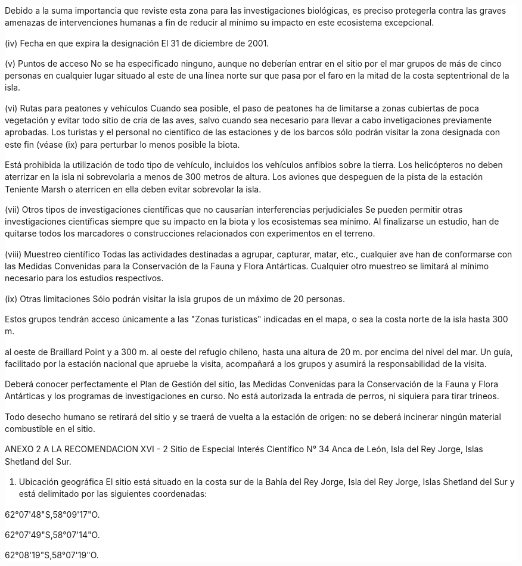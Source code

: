 Debido  a  la  suma importancia  que  reviste  esta  zona  para  las investigaciones  biológicas, es preciso protegerla contra las graves amenazas de intervenciones  humanas  a  fin  de reducir al mínimo su impacto en este ecosistema excepcional.

(iv) Fecha en que expira la designación El 31 de diciembre de 2001.

(v) Puntos de acceso No se ha especificado ninguno, aunque no deberían entrar en el sitio por  el  mar  grupos  de  más de cinco personas en  cualquier  lugar situado al este de una línea  norte  sur  que pasa por el faro en la mitad de la costa septentrional de la isla.

(vi) Rutas para peatones y vehículos Cuando  sea posible, el paso de peatones ha  de  limitarse  a  zonas cubiertas  de  poca  vegetación  y  evitar todo sitio de cría de las aves, salvo cuando sea necesario para  llevar  a cabo invetigaciones previamente aprobadas. Los turistas y el personal  no  científico de las estaciones y de los barcos sólo podrán visitar la zona designada con este fin (véase (ix) para perturbar lo menos posible  la  biota.

Está  prohibida  la  utilización de todo tipo de vehículo, incluidos los vehículos anfibios  sobre  la  tierra. Los helicópteros no deben aterrizar  en la isla ni sobrevolarla  a  menos  de  300  metros  de altura. Los  aviones  que  despeguen  de  la  pista  de  la estación Teniente Marsh o aterricen en ella deben evitar sobrevolar  la isla.

(vii)  Otros  tipos  de investigaciones científicas que no causarían interferencias perjudiciales Se pueden permitir otras  investigaciones científicas siempre que su impacto en la biota y los ecosistemas  sea mínimo. Al finalizarse un estudio,  han  de  quitarse  todos los marcadores  o  construcciones relacionados con experimentos en el terreno.

(viii) Muestreo científico Todas las actividades destinadas  a  agrupar, capturar, matar, etc., cualquier ave han de conformarse con las  Medidas Convenidas para la Conservación de la Fauna y Flora Antárticas. Cualquier otro muestreo se  limitará  al  mínimo  necesario  para los estudios  respectivos.

(ix) Otras limitaciones Sólo podrán visitar la isla grupos de  un  máximo  de  20  personas.

Estos  grupos  tendrán  acceso  únicamente  a las "Zonas turísticas" indicadas en el mapa, o sea la costa norte de  la  isla hasta 300 m.

al oeste de Braillard Point y a 300 m. al oeste del refugio chileno, hasta  una  altura de 20 m. por encima del nivel del mar.  Un  guía, facilitado  por    la  estación  nacional  que  apruebe  la  visita, acompañará a los grupos  y  asumirá la responsabilidad de la visita.

Deberá conocer perfectamente  el  Plan  de  Gestión  del  sitio, las Medidas  Convenidas  para  la  Conservación  de  la  Fauna  y  Flora Antárticas  y  los  programas  de  investigaciones en curso. No está autorizada la entrada  de perros, ni  siquiera  para  tirar trineos.

Todo desecho humano se retirará del sitio y se traerá de vuelta a la estación    de  origen:  no  se  deberá  incinerar  ningún  material combustible en el sitio.

ANEXO 2 A LA RECOMENDACION XVI - 2 Sitio de Especial  Interés  Científico  N° 34 Anca de León, Isla del Rey Jorge, Islas Shetland del Sur.

1. Ubicación geográfica El sitio está situado en la costa sur de  la  Bahía  del  Rey Jorge, Isla del Rey Jorge, Islas Shetland del Sur y está delimitado por las siguientes coordenadas:

62°07'48"S,58°09'17"O.

62°07'49"S,58°07'14"O.

62°08'19"S,58°07'19"O.
